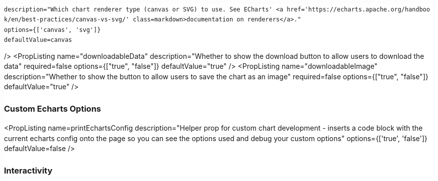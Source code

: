     description="Which chart renderer type (canvas or SVG) to use. See ECharts' <a href='https://echarts.apache.org/handbook/en/best-practices/canvas-vs-svg/' class=markdown>documentation on renderers</a>."
    options={['canvas', 'svg']}
    defaultValue=canvas
/>
<PropListing
    name="downloadableData"
    description="Whether to show the download button to allow users to download the data"
    required=false
    options={["true", "false"]}
    defaultValue="true"
/>
<PropListing
    name="downloadableImage"
    description="Whether to show the button to allow users to save the chart as an image"
    required=false
    options={["true", "false"]}
    defaultValue="true"
/>

### Custom Echarts Options

<PropListing
    name=echartsOptions
    description="Custom Echarts options to override the default options. See <a href='/components/echarts-options/' class=markdown>reference page</a> for available options."
    options="{`{{exampleOption:'exampleValue'}}`}"
/>
<PropListing
    name=seriesOptions
    description="Custom Echarts options to override the default options for all series in the chart. This loops through the series to apply the settings rather than having to specify every series manually using `echartsOptions` See <a href='/components/echarts-options/' class=markdown>reference page</a> for available options."
    options="{`{{exampleSeriesOption:'exampleValue'}}`}"
/>
<PropListing
    name=printEchartsConfig
    description="Helper prop for custom chart development - inserts a code block with the current echarts config onto the page so you can see the options used and debug your custom options"
    options={['true', 'false']}
    defaultValue=false
/>

### Interactivity

<PropListing
    name=connectGroup
    description="Group name to connect this chart to other charts for synchronized tooltip hovering. Charts with the same `connectGroup` name will become connected"
/>
